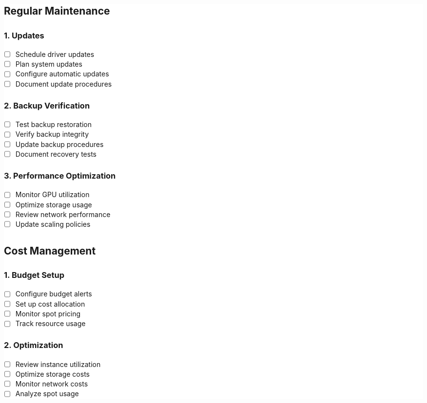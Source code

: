 ## Regular Maintenance

### 1. Updates
- [ ] Schedule driver updates
- [ ] Plan system updates
- [ ] Configure automatic updates
- [ ] Document update procedures

### 2. Backup Verification
- [ ] Test backup restoration
- [ ] Verify backup integrity
- [ ] Update backup procedures
- [ ] Document recovery tests

### 3. Performance Optimization
- [ ] Monitor GPU utilization
- [ ] Optimize storage usage
- [ ] Review network performance
- [ ] Update scaling policies

## Cost Management

### 1. Budget Setup
- [ ] Configure budget alerts
- [ ] Set up cost allocation
- [ ] Monitor spot pricing
- [ ] Track resource usage

### 2. Optimization
- [ ] Review instance utilization
- [ ] Optimize storage costs
- [ ] Monitor network costs
- [ ] Analyze spot usage
